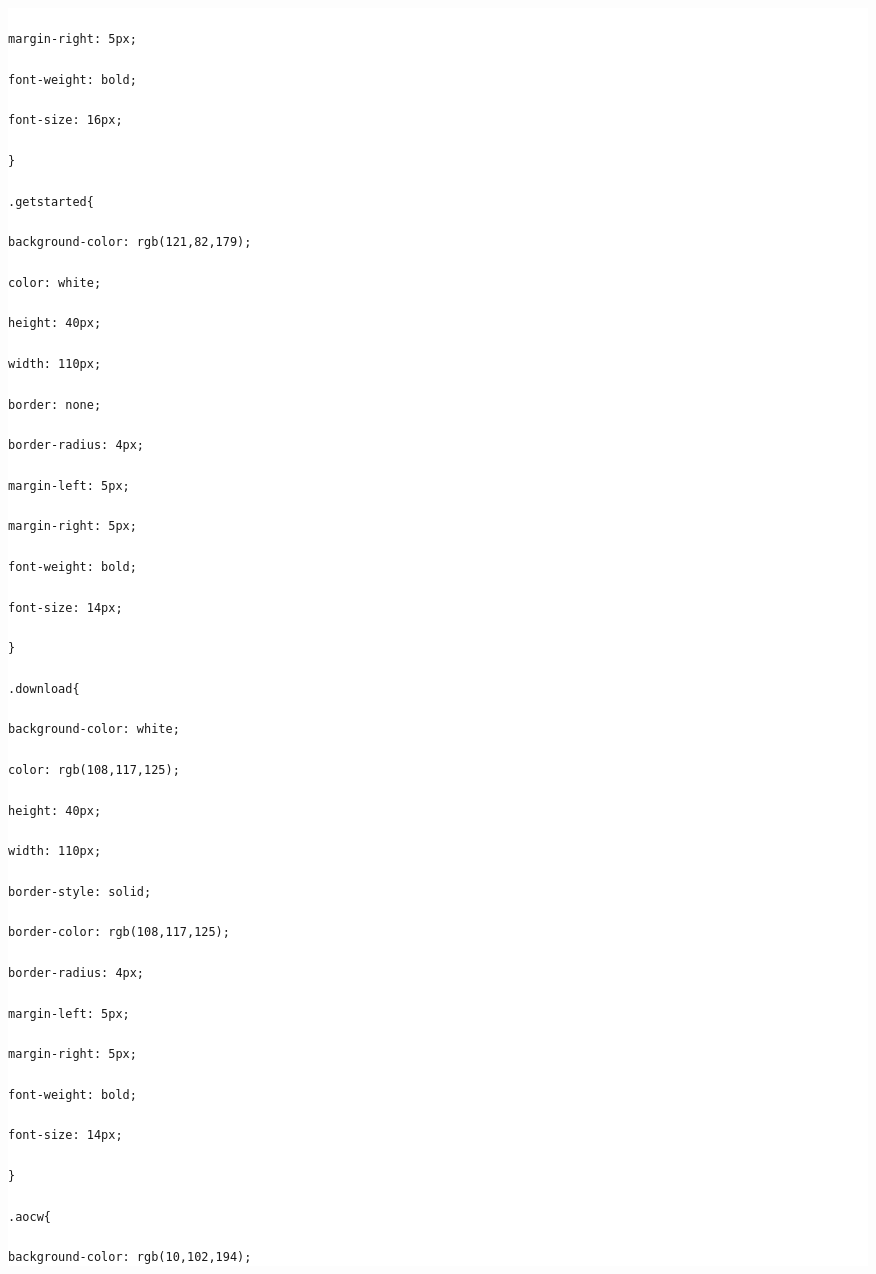 ```

margin-right: 5px;

font-weight: bold;

font-size: 16px;

}

.getstarted{

background-color: rgb(121,82,179);

color: white;

height: 40px;

width: 110px;

border: none;

border-radius: 4px;

margin-left: 5px;

margin-right: 5px;

font-weight: bold;

font-size: 14px;

}

.download{

background-color: white;

color: rgb(108,117,125);

height: 40px;

width: 110px;

border-style: solid;

border-color: rgb(108,117,125);

border-radius: 4px;

margin-left: 5px;

margin-right: 5px;

font-weight: bold;

font-size: 14px;

}

.aocw{

background-color: rgb(10,102,194);

```